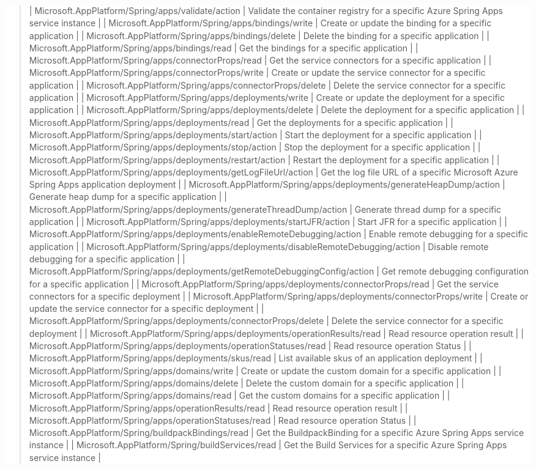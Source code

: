> | Microsoft.AppPlatform/Spring/apps/validate/action | Validate the container registry for a specific Azure Spring Apps service instance |
> | Microsoft.AppPlatform/Spring/apps/bindings/write | Create or update the binding for a specific application |
> | Microsoft.AppPlatform/Spring/apps/bindings/delete | Delete the binding for a specific application |
> | Microsoft.AppPlatform/Spring/apps/bindings/read | Get the bindings for a specific application |
> | Microsoft.AppPlatform/Spring/apps/connectorProps/read | Get the service connectors for a specific application |
> | Microsoft.AppPlatform/Spring/apps/connectorProps/write | Create or update the service connector for a specific application |
> | Microsoft.AppPlatform/Spring/apps/connectorProps/delete | Delete the service connector for a specific application |
> | Microsoft.AppPlatform/Spring/apps/deployments/write | Create or update the deployment for a specific application |
> | Microsoft.AppPlatform/Spring/apps/deployments/delete | Delete the deployment for a specific application |
> | Microsoft.AppPlatform/Spring/apps/deployments/read | Get the deployments for a specific application |
> | Microsoft.AppPlatform/Spring/apps/deployments/start/action | Start the deployment for a specific application |
> | Microsoft.AppPlatform/Spring/apps/deployments/stop/action | Stop the deployment for a specific application |
> | Microsoft.AppPlatform/Spring/apps/deployments/restart/action | Restart the deployment for a specific application |
> | Microsoft.AppPlatform/Spring/apps/deployments/getLogFileUrl/action | Get the log file URL of a specific Microsoft Azure Spring Apps application deployment |
> | Microsoft.AppPlatform/Spring/apps/deployments/generateHeapDump/action | Generate heap dump for a specific application |
> | Microsoft.AppPlatform/Spring/apps/deployments/generateThreadDump/action | Generate thread dump for a specific application |
> | Microsoft.AppPlatform/Spring/apps/deployments/startJFR/action | Start JFR for a specific application |
> | Microsoft.AppPlatform/Spring/apps/deployments/enableRemoteDebugging/action | Enable remote debugging for a specific application |
> | Microsoft.AppPlatform/Spring/apps/deployments/disableRemoteDebugging/action | Disable remote debugging for a specific application |
> | Microsoft.AppPlatform/Spring/apps/deployments/getRemoteDebuggingConfig/action | Get remote debugging configuration for a specific application |
> | Microsoft.AppPlatform/Spring/apps/deployments/connectorProps/read | Get the service connectors for a specific deployment |
> | Microsoft.AppPlatform/Spring/apps/deployments/connectorProps/write | Create or update the service connector for a specific deployment |
> | Microsoft.AppPlatform/Spring/apps/deployments/connectorProps/delete | Delete the service connector for a specific deployment |
> | Microsoft.AppPlatform/Spring/apps/deployments/operationResults/read | Read resource operation result |
> | Microsoft.AppPlatform/Spring/apps/deployments/operationStatuses/read | Read resource operation Status |
> | Microsoft.AppPlatform/Spring/apps/deployments/skus/read | List available skus of an application deployment |
> | Microsoft.AppPlatform/Spring/apps/domains/write | Create or update the custom domain for a specific application |
> | Microsoft.AppPlatform/Spring/apps/domains/delete | Delete the custom domain for a specific application |
> | Microsoft.AppPlatform/Spring/apps/domains/read | Get the custom domains for a specific application |
> | Microsoft.AppPlatform/Spring/apps/operationResults/read | Read resource operation result |
> | Microsoft.AppPlatform/Spring/apps/operationStatuses/read | Read resource operation Status |
> | Microsoft.AppPlatform/Spring/buildpackBindings/read | Get the BuildpackBinding for a specific Azure Spring Apps service instance |
> | Microsoft.AppPlatform/Spring/buildServices/read | Get the Build Services for a specific Azure Spring Apps service instance |